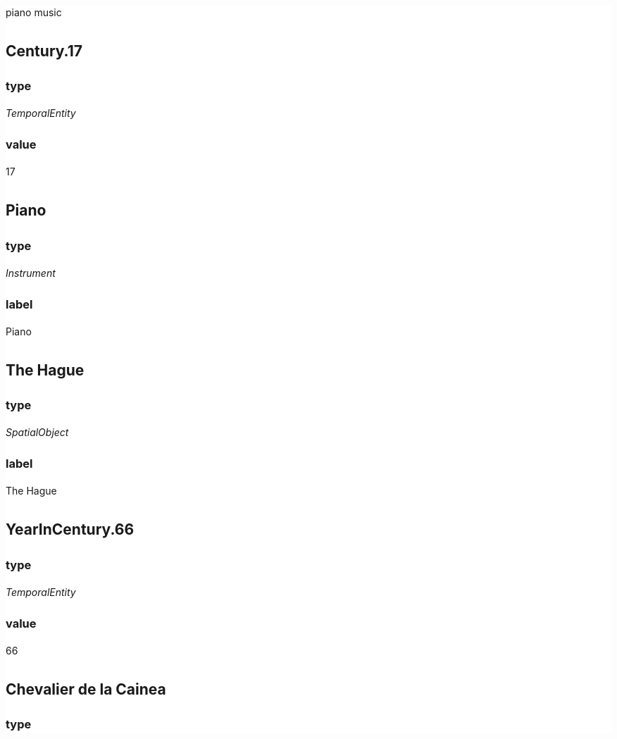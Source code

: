 
piano music

## Century.17

### type


*TemporalEntity*

### value


17

## Piano

### type


*Instrument*

### label


Piano

## The Hague

### type


*SpatialObject*

### label


The Hague

## YearInCentury.66

### type


*TemporalEntity*

### value


66

## Chevalier de la Cainea

### type
